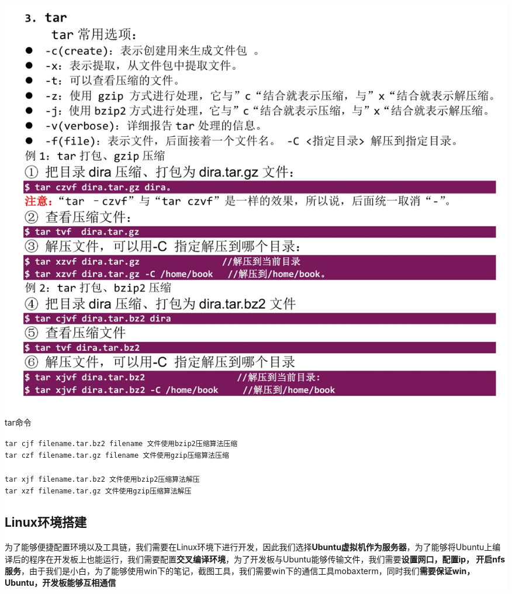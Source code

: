 
![2024-01-23_21-55](assets/87705621258590.webp)  

tar命令
```shell
tar cjf filename.tar.bz2 filename 文件使用bzip2压缩算法压缩
tar czf filename.tar.gz filename 文件使用gzip压缩算法压缩

tar xjf filename.tar.bz2 文件使用bzip2压缩算法解压
tar xzf filename.tar.gz 文件使用gzip压缩算法解压
```

## Linux环境搭建  

为了能够便捷配置环境以及工具链，我们需要在Linux环境下进行开发，因此我们选择**Ubuntu虚拟机作为服务器**，为了能够将Ubuntu上编译后的程序在开发板上也能运行，我们需要配置**交叉编译环境**，为了开发板与Ubuntu能够传输文件，我们需要**设置网口，配置ip， 开启nfs服务**，由于我们是小白，为了能够使用win下的笔记，截图工具，我们需要win下的通信工具mobaxterm，同时我们**需要保证win，Ubuntu，开发板能够互相通信**  
